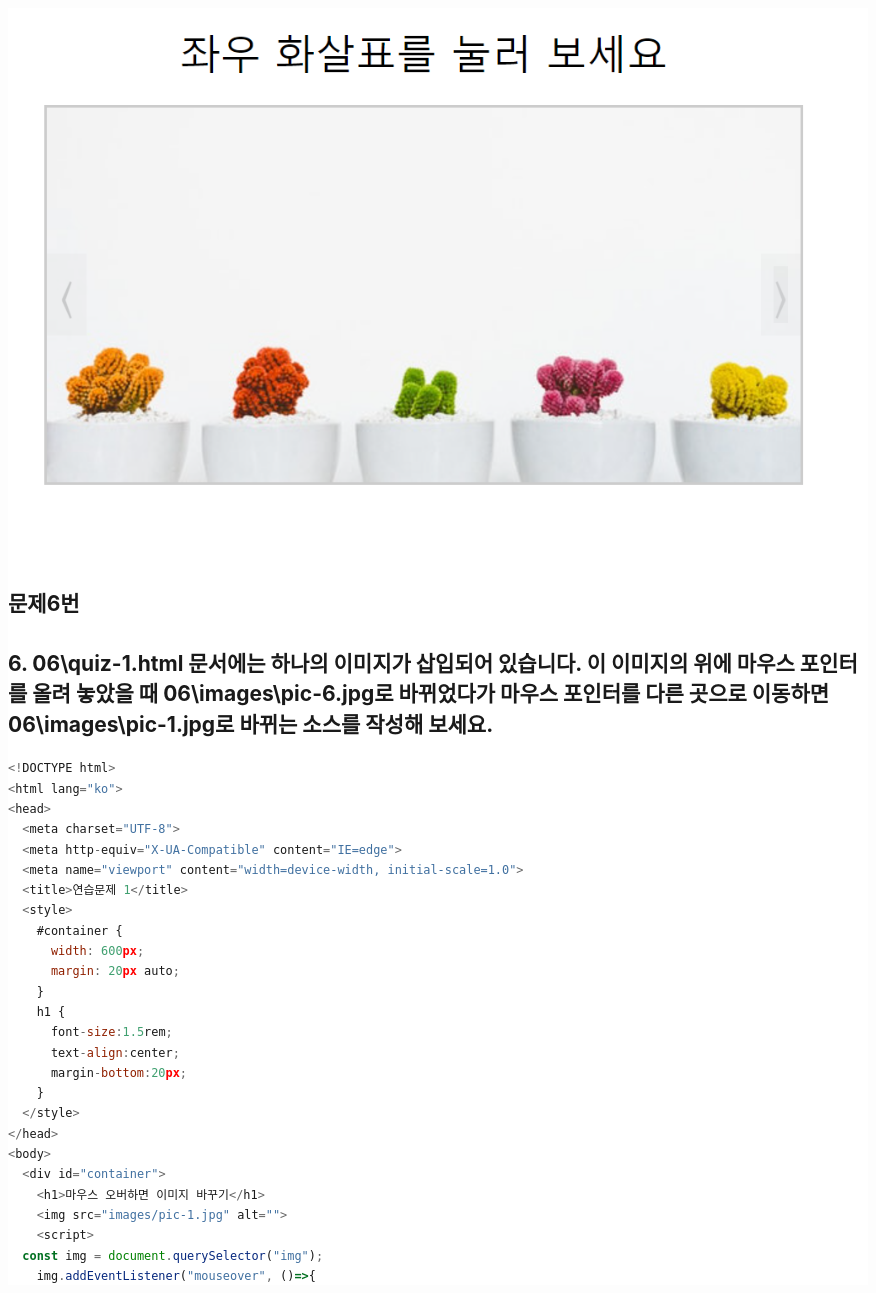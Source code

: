 ![test1](https://github.com/leejieun9/leejieun9.github.io/blob/master/docs/assets/images/6-7.PNG?raw=true)

<br>
<br>

## 문제6번

## 6. 06\quiz-1.html 문서에는 하나의 이미지가 삽입되어 있습니다. 이 이미지의 위에 마우스 포인터를 올려 놓았을 때 06\images\pic-6.jpg로 바뀌었다가 마우스 포인터를 다른 곳으로 이동하면 06\images\pic-1.jpg로 바뀌는 소스를 작성해 보세요.

```js
<!DOCTYPE html>
<html lang="ko">
<head>
  <meta charset="UTF-8">
  <meta http-equiv="X-UA-Compatible" content="IE=edge">
  <meta name="viewport" content="width=device-width, initial-scale=1.0">
  <title>연습문제 1</title>  
  <style>
    #container {
      width: 600px;
      margin: 20px auto;
    }
    h1 {
      font-size:1.5rem;
      text-align:center;
      margin-bottom:20px;
    }
  </style>
</head>
<body>
  <div id="container">
    <h1>마우스 오버하면 이미지 바꾸기</h1>
    <img src="images/pic-1.jpg" alt="">
    <script>
  const img = document.querySelector("img");
    img.addEventListener("mouseover", ()=>{
```